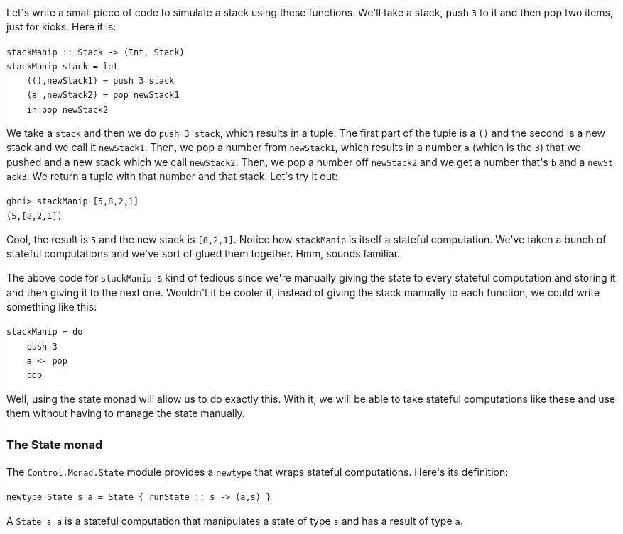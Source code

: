 Let's write a small piece of code to simulate a stack using these functions.
We'll take a stack, push `3` to it and then pop two items, just for kicks. Here
it is:

```{.haskell:hs}
stackManip :: Stack -> (Int, Stack)
stackManip stack = let
    ((),newStack1) = push 3 stack
    (a ,newStack2) = pop newStack1
    in pop newStack2
```

We take a `stack` and then we do `push 3 stack`, which results in a tuple. The
first part of the tuple is a `()` and the second is a new stack and we call it
`newStack1`. Then, we pop a number from `newStack1`, which results in a number
`a` (which is the `3`) that we pushed and a new stack which we call `newStack2`.
Then, we pop a number off `newStack2` and we get a number that's `b` and a
`newStack3`. We return a tuple with that number and that stack. Let's try it
out:

```{.haskell:hs}
ghci> stackManip [5,8,2,1]
(5,[8,2,1])
```

Cool, the result is `5` and the new stack is `[8,2,1]`. Notice how `stackManip`
is itself a stateful computation. We've taken a bunch of stateful computations
and we've sort of glued them together. Hmm, sounds familiar.

The above code for `stackManip` is kind of tedious since we're manually giving
the state to every stateful computation and storing it and then giving it to the
next one. Wouldn't it be cooler if, instead of giving the stack manually to each
function, we could write something like this:

```{.haskell:hs}
stackManip = do
    push 3
    a <- pop
    pop
```

Well, using the state monad will allow us to do exactly this. With it, we will
be able to take stateful computations like these and use them without having to
manage the state manually.

### The State monad 

The `Control.Monad.State` module provides a `newtype` that wraps stateful
computations. Here's its definition:

```{.haskell:hs}
newtype State s a = State { runState :: s -> (a,s) }
```

A `State s a` is a stateful computation that manipulates a state of type `s` and
has a result of type `a`.
